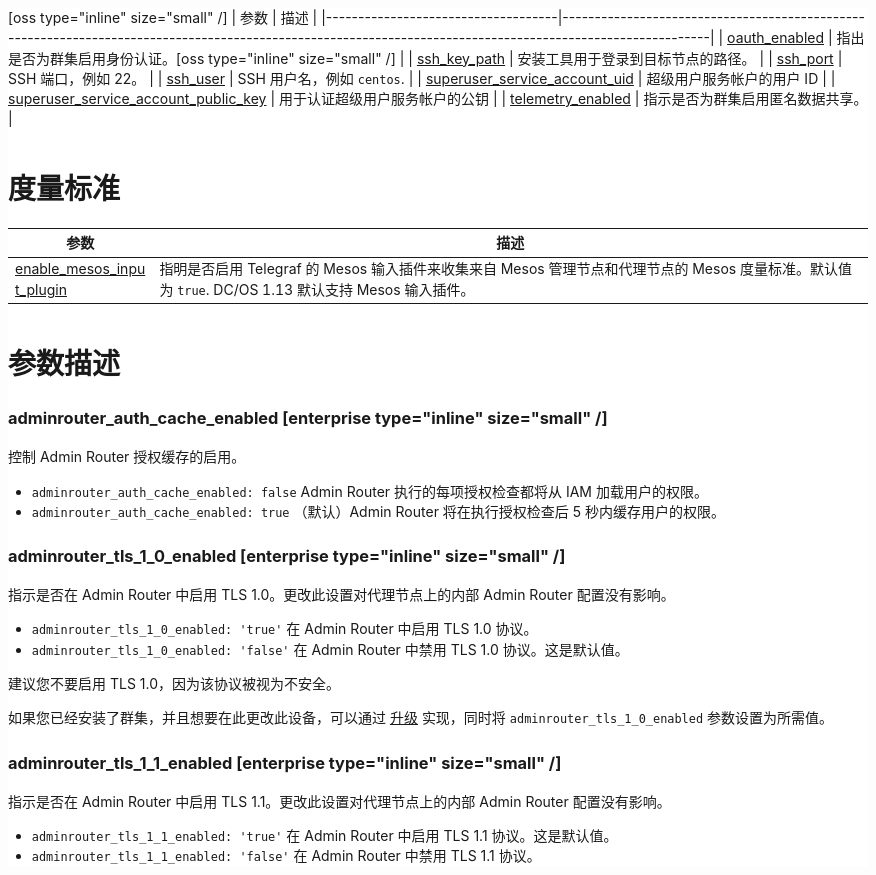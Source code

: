 
[oss type="inline" size="small" /]
| 参数                              | 描述                                                                                                                                               |
|------------------------------------|------------------------------------------------------------------------------------------------------------------------------------------------------------|
| [oauth_enabled](#oauth-enabled-open-source)                                | 指出是否为群集启用身份认证。[oss type="inline" size="small" /] |
| [ssh_key_path](#ssh-key-path)                            | 安装工具用于登录到目标节点的路径。 |
| [ssh_port](#ssh-port)                                    | SSH 端口，例如 22。 |
| [ssh_user](#ssh-user)                                    | SSH 用户名，例如 `centos`. |
| [superuser_service_account_uid](#superuser-service-account-uid) | 超级用户服务帐户的用户 ID |
| [superuser_service_account_public_key](#superuser-service-account-public-key) | 用于认证超级用户服务帐户的公钥 |
| [telemetry_enabled](#telemetry-enabled)                  | 指示是否为群集启用匿名数据共享。 |

# 度量标准

| 参数                              | 描述                                                                                                                                               |
|------------------------------|-------------------------------------------------------------------------------------------------------------------------------------------------------------------|
| [enable_mesos_input_plugin](#enable-mesos-input-plugin)    | 指明是否启用 Telegraf 的 Mesos 输入插件来收集来自 Mesos 管理节点和代理节点的 Mesos 度量标准。默认值为 `true`. DC/OS 1.13 默认支持 Mesos 输入插件。 |

# 参数描述

### adminrouter_auth_cache_enabled [enterprise type="inline" size="small" /]

控制 Admin Router 授权缓存的启用。

*   `adminrouter_auth_cache_enabled: false` Admin Router 执行的每项授权检查都将从 IAM 加载用户的权限。
*   `adminrouter_auth_cache_enabled: true` （默认）Admin Router 将在执行授权检查后 5 秒内缓存用户的权限。


### adminrouter_tls_1_0_enabled [enterprise type="inline" size="small" /]
指示是否在 Admin Router 中启用 TLS 1.0。更改此设置对代理节点上的内部 Admin Router 配置没有影响。

- `adminrouter_tls_1_0_enabled: 'true'` 在 Admin Router 中启用 TLS 1.0 协议。
- `adminrouter_tls_1_0_enabled: 'false'` 在 Admin Router 中禁用 TLS 1.0 协议。这是默认值。

建议您不要启用 TLS 1.0，因为该协议被视为不安全。

如果您已经安装了群集，并且想要在此更改此设备，可以通过 [升级](/mesosphere/dcos/cn/2.0/installing/production/upgrading/) 实现，同时将 `adminrouter_tls_1_0_enabled` 参数设置为所需值。

### adminrouter_tls_1_1_enabled [enterprise type="inline" size="small" /]
指示是否在 Admin Router 中启用 TLS 1.1。更改此设置对代理节点上的内部 Admin Router 配置没有影响。

- `adminrouter_tls_1_1_enabled: 'true'` 在 Admin Router 中启用 TLS 1.1 协议。这是默认值。
- `adminrouter_tls_1_1_enabled: 'false'` 在 Admin Router 中禁用 TLS 1.1 协议。
